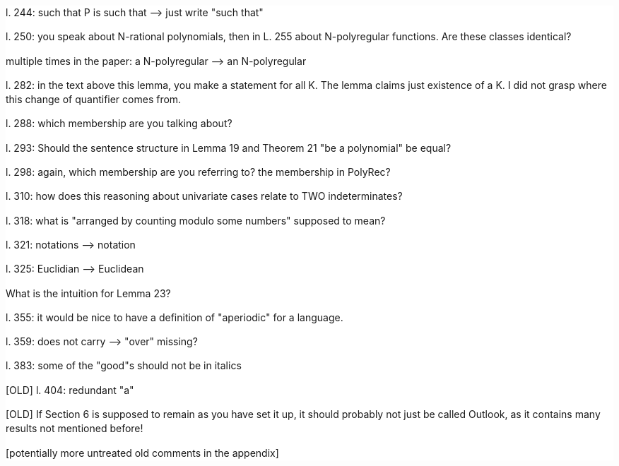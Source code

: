 l. 244: such that P is such that --> just write "such that"

l. 250: you speak about N-rational polynomials, then in L. 255 about N-polyregular functions. Are these classes identical?

multiple times in the paper: a N-polyregular --> an N-polyregular

l. 282: in the text above this lemma, you make a statement for all K. The lemma claims just existence of a K. I did not grasp where this change of quantifier comes from.

l. 288: which membership are you talking about?

l. 293: Should the sentence structure in Lemma 19 and Theorem 21 "be a polynomial" be equal?

l. 298: again, which membership are you referring to? the membership in PolyRec?

l. 310: how does this reasoning about univariate cases relate to TWO indeterminates?

l. 318: what is "arranged by counting modulo some numbers" supposed to mean?

l. 321: notations --> notation

l. 325: Euclidian --> Euclidean

What is the intuition for Lemma 23?

l. 355: it would be nice to have a definition of "aperiodic" for a language.

l. 359: does not carry --> "over" missing?

l. 383: some of the "good"s should not be in italics

[OLD] l. 404: redundant "a"

[OLD] If Section 6 is supposed to remain as you have set it up, it should probably not just be called Outlook, as it contains many results not mentioned before!

[potentially more untreated old comments in the appendix]

